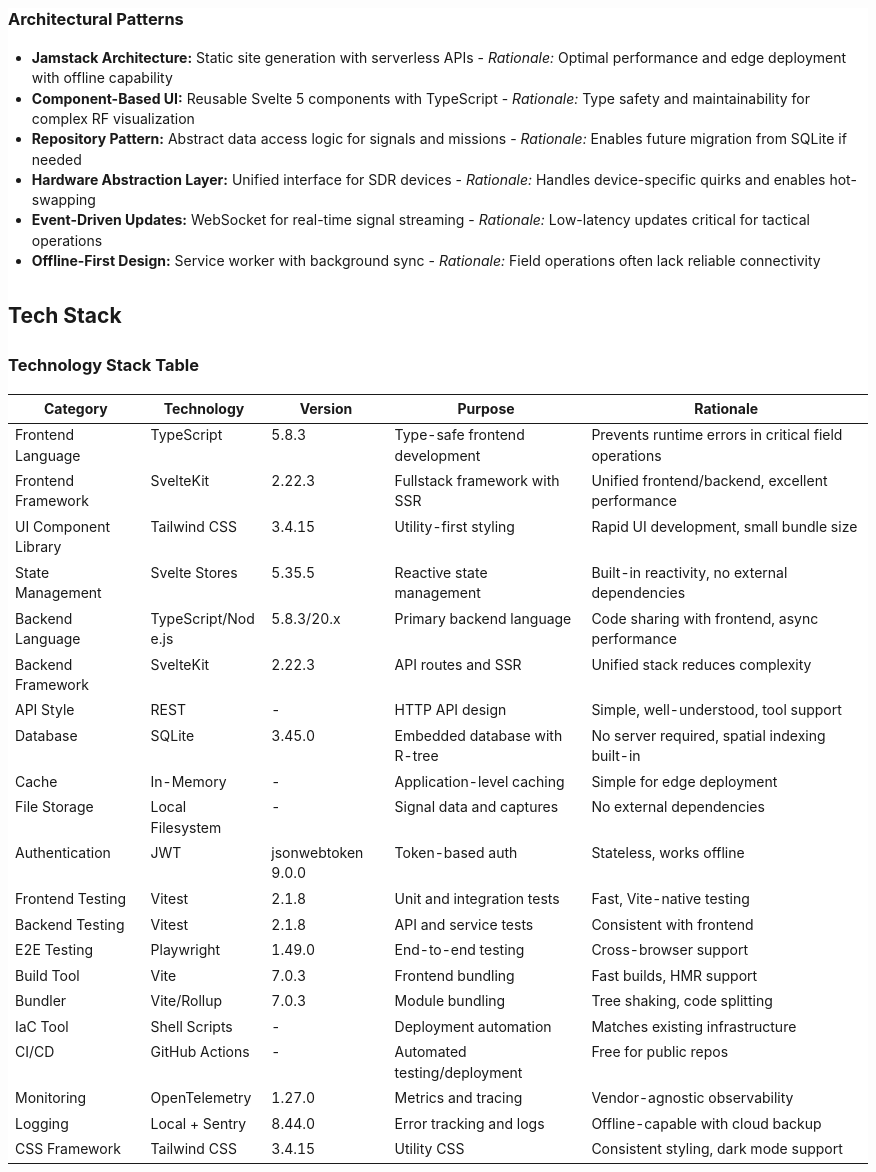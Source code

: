 ### Architectural Patterns

- **Jamstack Architecture:** Static site generation with serverless APIs - _Rationale:_ Optimal performance and edge deployment with offline capability
- **Component-Based UI:** Reusable Svelte 5 components with TypeScript - _Rationale:_ Type safety and maintainability for complex RF visualization
- **Repository Pattern:** Abstract data access logic for signals and missions - _Rationale:_ Enables future migration from SQLite if needed
- **Hardware Abstraction Layer:** Unified interface for SDR devices - _Rationale:_ Handles device-specific quirks and enables hot-swapping
- **Event-Driven Updates:** WebSocket for real-time signal streaming - _Rationale:_ Low-latency updates critical for tactical operations
- **Offline-First Design:** Service worker with background sync - _Rationale:_ Field operations often lack reliable connectivity

## Tech Stack

### Technology Stack Table

| Category | Technology | Version | Purpose | Rationale |
|----------|------------|---------|---------|-----------|
| Frontend Language | TypeScript | 5.8.3 | Type-safe frontend development | Prevents runtime errors in critical field operations |
| Frontend Framework | SvelteKit | 2.22.3 | Fullstack framework with SSR | Unified frontend/backend, excellent performance |
| UI Component Library | Tailwind CSS | 3.4.15 | Utility-first styling | Rapid UI development, small bundle size |
| State Management | Svelte Stores | 5.35.5 | Reactive state management | Built-in reactivity, no external dependencies |
| Backend Language | TypeScript/Node.js | 5.8.3/20.x | Primary backend language | Code sharing with frontend, async performance |
| Backend Framework | SvelteKit | 2.22.3 | API routes and SSR | Unified stack reduces complexity |
| API Style | REST | - | HTTP API design | Simple, well-understood, tool support |
| Database | SQLite | 3.45.0 | Embedded database with R-tree | No server required, spatial indexing built-in |
| Cache | In-Memory | - | Application-level caching | Simple for edge deployment |
| File Storage | Local Filesystem | - | Signal data and captures | No external dependencies |
| Authentication | JWT | jsonwebtoken 9.0.0 | Token-based auth | Stateless, works offline |
| Frontend Testing | Vitest | 2.1.8 | Unit and integration tests | Fast, Vite-native testing |
| Backend Testing | Vitest | 2.1.8 | API and service tests | Consistent with frontend |
| E2E Testing | Playwright | 1.49.0 | End-to-end testing | Cross-browser support |
| Build Tool | Vite | 7.0.3 | Frontend bundling | Fast builds, HMR support |
| Bundler | Vite/Rollup | 7.0.3 | Module bundling | Tree shaking, code splitting |
| IaC Tool | Shell Scripts | - | Deployment automation | Matches existing infrastructure |
| CI/CD | GitHub Actions | - | Automated testing/deployment | Free for public repos |
| Monitoring | OpenTelemetry | 1.27.0 | Metrics and tracing | Vendor-agnostic observability |
| Logging | Local + Sentry | 8.44.0 | Error tracking and logs | Offline-capable with cloud backup |
| CSS Framework | Tailwind CSS | 3.4.15 | Utility CSS | Consistent styling, dark mode support |
